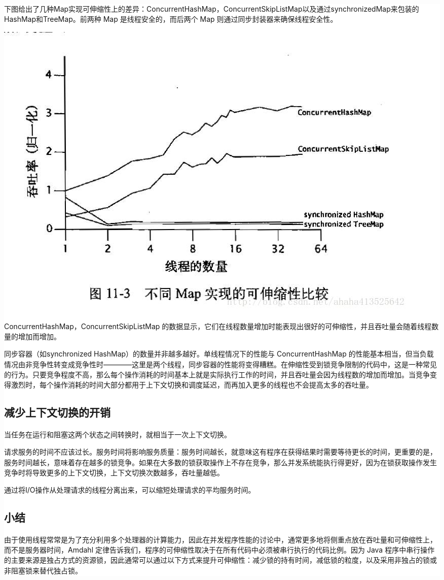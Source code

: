 下图给出了几种Map实现可伸缩性上的差异：ConcurrentHashMap，ConcurrentSkipListMap以及通过synchronizedMap来包装的HashMap和TreeMap。前两种 Map 是线程安全的，而后两个 Map 则通过同步封装器来确保线程安全性。

![](../images/2021-01-11-11-13-57.png)

ConcurrentHashMap，ConcurrentSkipListMap 的数据显示，它们在线程数量增加时能表现出很好的可伸缩性，并且吞吐量会随着线程数量的增加而增加。

同步容器（如synchronized HashMap）的数量并非越多越好。单线程情况下的性能与 ConcurrentHashMap 的性能基本相当，但当负载情况由非竞争性转变成竞争性时————这里是两个线程，同步容器的性能将变得糟糕。在伸缩性受到锁竞争限制的代码中，这是一种常见的行为。只要竞争程度不高，那么每个操作消耗的时间基本上就是实际执行工作的时间，并且吞吐量会因为线程数的增加而增加。当竞争变得激烈时，每个操作消耗的时间大部分都用于上下文切换和调度延迟，而再加入更多的线程也不会提高太多的吞吐量。

## 减少上下文切换的开销

当任务在运行和阻塞这两个状态之间转换时，就相当于一次上下文切换。

请求服务的时间不应该过长。服务时间将影响服务质量：服务时间越长，就意味这有程序在获得结果时需要等待更长的时间，更重要的是，服务时间越长，意味着存在越多的锁竞争。如果在大多数的锁获取操作上不存在竞争，那么并发系统能执行得更好，因为在锁获取操作发生竞争时将导致更多的上下文切换，上下文切换次数越多，吞吐量越低。

通过将I/O操作从处理请求的线程分离出来，可以缩短处理请求的平均服务时间。


## 小结

由于使用线程常常是为了充分利用多个处理器的计算能力，因此在并发程序性能的讨论中，通常更多地将侧重点放在吞吐量和可伸缩性上，而不是服务器时间，Amdahl 定律告诉我们，程序的可伸缩性取决于在所有代码中必须被串行执行的代码比例。因为 Java 程序中串行操作的主要来源是独占方式的资源锁，因此通常可以通过以下方式来提升可伸缩性：减少锁的持有时间，减低锁的粒度，以及采用非独占的锁或非阻塞锁来替代独占锁。


